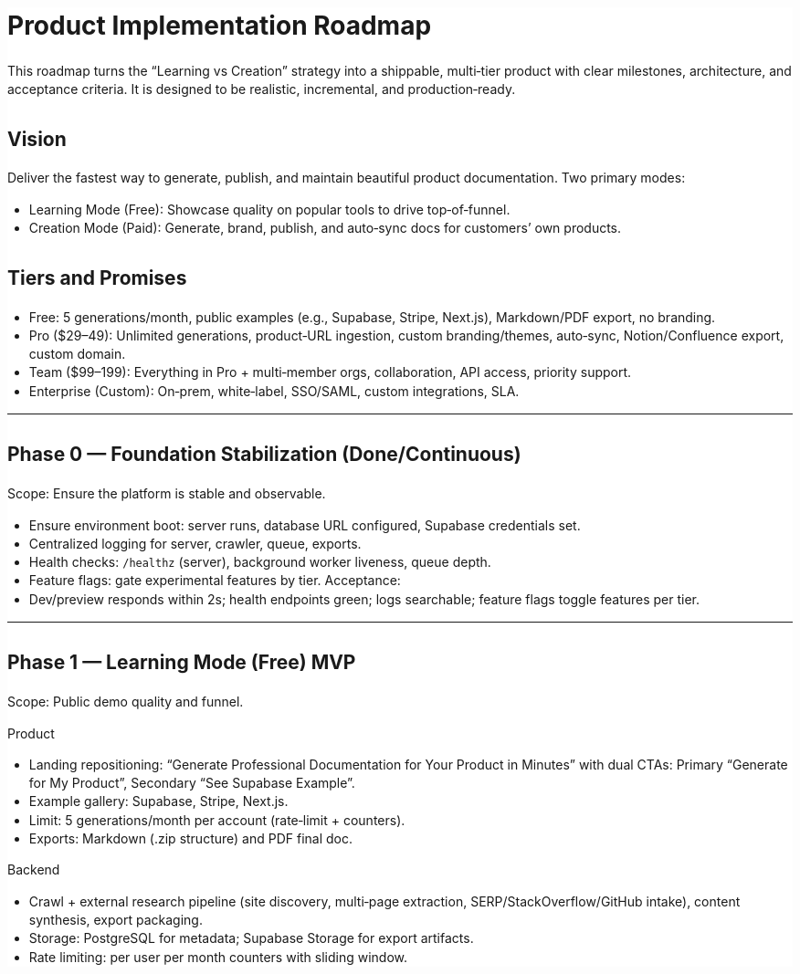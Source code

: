# Product Implementation Roadmap

This roadmap turns the “Learning vs Creation” strategy into a shippable, multi‑tier product with clear milestones, architecture, and acceptance criteria. It is designed to be realistic, incremental, and production‑ready.

## Vision
Deliver the fastest way to generate, publish, and maintain beautiful product documentation. Two primary modes:
- Learning Mode (Free): Showcase quality on popular tools to drive top‑of‑funnel.
- Creation Mode (Paid): Generate, brand, publish, and auto‑sync docs for customers’ own products.

## Tiers and Promises
- Free: 5 generations/month, public examples (e.g., Supabase, Stripe, Next.js), Markdown/PDF export, no branding.
- Pro ($29–49): Unlimited generations, product‑URL ingestion, custom branding/themes, auto‑sync, Notion/Confluence export, custom domain.
- Team ($99–199): Everything in Pro + multi‑member orgs, collaboration, API access, priority support.
- Enterprise (Custom): On‑prem, white‑label, SSO/SAML, custom integrations, SLA.

---

## Phase 0 — Foundation Stabilization (Done/Continuous)
Scope: Ensure the platform is stable and observable.
- Ensure environment boot: server runs, database URL configured, Supabase credentials set.
- Centralized logging for server, crawler, queue, exports.
- Health checks: `/healthz` (server), background worker liveness, queue depth.
- Feature flags: gate experimental features by tier.
Acceptance:
- Dev/preview responds within 2s; health endpoints green; logs searchable; feature flags toggle features per tier.

---

## Phase 1 — Learning Mode (Free) MVP
Scope: Public demo quality and funnel.

Product
- Landing repositioning: “Generate Professional Documentation for Your Product in Minutes” with dual CTAs: Primary “Generate for My Product”, Secondary “See Supabase Example”.
- Example gallery: Supabase, Stripe, Next.js.
- Limit: 5 generations/month per account (rate‑limit + counters).
- Exports: Markdown (.zip structure) and PDF final doc.

Backend
- Crawl + external research pipeline (site discovery, multi‑page extraction, SERP/StackOverflow/GitHub intake), content synthesis, export packaging.
- Storage: PostgreSQL for metadata; Supabase Storage for export artifacts.
- Rate limiting: per user per month counters with sliding window.
